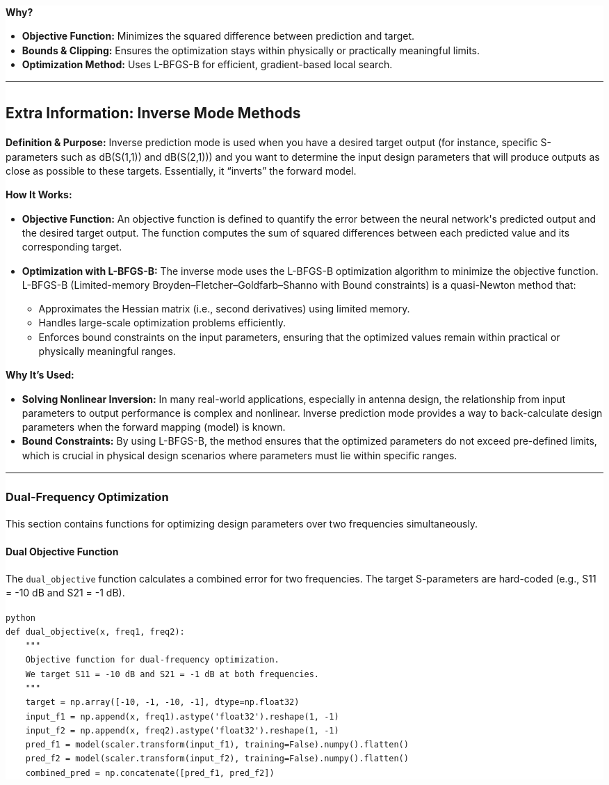 
**Why?**
- **Objective Function:** Minimizes the squared difference between prediction and target.
- **Bounds & Clipping:** Ensures the optimization stays within physically or practically meaningful limits.
- **Optimization Method:** Uses L-BFGS-B for efficient, gradient-based local search.

---

## Extra Information: Inverse Mode Methods

**Definition & Purpose:**
Inverse prediction mode is used when you have a desired target output (for instance, specific S-parameters such as dB(S(1,1)) and dB(S(2,1))) and you want to determine the input design parameters that will produce outputs as close as possible to these targets. Essentially, it “inverts” the forward model.

**How It Works:**
- **Objective Function:**
  An objective function is defined to quantify the error between the neural network's predicted output and the desired target output. The function computes the sum of squared differences between each predicted value and its corresponding target.

- **Optimization with L-BFGS-B:**
  The inverse mode uses the L-BFGS-B optimization algorithm to minimize the objective function. L-BFGS-B (Limited-memory Broyden–Fletcher–Goldfarb–Shanno with Bound constraints) is a quasi-Newton method that:
  - Approximates the Hessian matrix (i.e., second derivatives) using limited memory.
  - Handles large-scale optimization problems efficiently.
  - Enforces bound constraints on the input parameters, ensuring that the optimized values remain within practical or physically meaningful ranges.

**Why It’s Used:**
- **Solving Nonlinear Inversion:**
  In many real-world applications, especially in antenna design, the relationship from input parameters to output performance is complex and nonlinear. Inverse prediction mode provides a way to back-calculate design parameters when the forward mapping (model) is known.
- **Bound Constraints:**
  By using L-BFGS-B, the method ensures that the optimized parameters do not exceed pre-defined limits, which is crucial in physical design scenarios where parameters must lie within specific ranges.

---

### **Dual-Frequency Optimization**

This section contains functions for optimizing design parameters over two frequencies simultaneously.

#### **Dual Objective Function**

The `dual_objective` function calculates a combined error for two frequencies. The target S-parameters are hard-coded (e.g., S11 = -10 dB and S21 = -1 dB).


```
python
def dual_objective(x, freq1, freq2):
    """
    Objective function for dual-frequency optimization.
    We target S11 = -10 dB and S21 = -1 dB at both frequencies.
    """
    target = np.array([-10, -1, -10, -1], dtype=np.float32)
    input_f1 = np.append(x, freq1).astype('float32').reshape(1, -1)
    input_f2 = np.append(x, freq2).astype('float32').reshape(1, -1)
    pred_f1 = model(scaler.transform(input_f1), training=False).numpy().flatten()
    pred_f2 = model(scaler.transform(input_f2), training=False).numpy().flatten()
    combined_pred = np.concatenate([pred_f1, pred_f2])
```